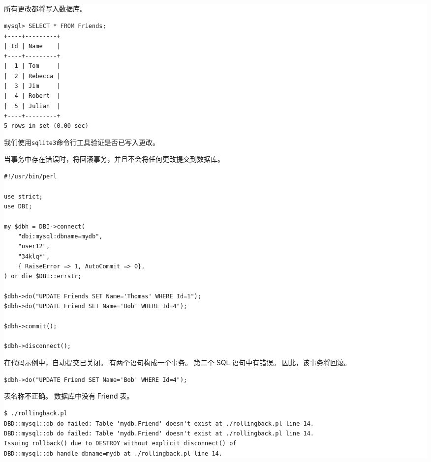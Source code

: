 所有更改都将写入数据库。

```
mysql> SELECT * FROM Friends;
+----+---------+
| Id | Name    |
+----+---------+
|  1 | Tom     |
|  2 | Rebecca |
|  3 | Jim     |
|  4 | Robert  |
|  5 | Julian  |
+----+---------+
5 rows in set (0.00 sec)

```

我们使用`sqlite3`命令行工具验证是否已写入更改。

当事务中存在错误时，将回滚事务，并且不会将任何更改提交到数据库。

```
#!/usr/bin/perl

use strict;
use DBI;

my $dbh = DBI->connect(          
    "dbi:mysql:dbname=mydb", 
    "user12",                          
    "34klq*",                          
    { RaiseError => 1, AutoCommit => 0},
) or die $DBI::errstr;

$dbh->do("UPDATE Friends SET Name='Thomas' WHERE Id=1");
$dbh->do("UPDATE Friend SET Name='Bob' WHERE Id=4");

$dbh->commit();

$dbh->disconnect();

```

在代码示例中，自动提交已关闭。 有两个语句构成一个事务。 第二个 SQL 语句中有错误。 因此，该事务将回滚。

```
$dbh->do("UPDATE Friend SET Name='Bob' WHERE Id=4");

```

表名称不正确。 数据库中没有 Friend 表。

```
$ ./rollingback.pl
DBD::mysql::db do failed: Table 'mydb.Friend' doesn't exist at ./rollingback.pl line 14.
DBD::mysql::db do failed: Table 'mydb.Friend' doesn't exist at ./rollingback.pl line 14.
Issuing rollback() due to DESTROY without explicit disconnect() of
DBD::mysql::db handle dbname=mydb at ./rollingback.pl line 14.

```
